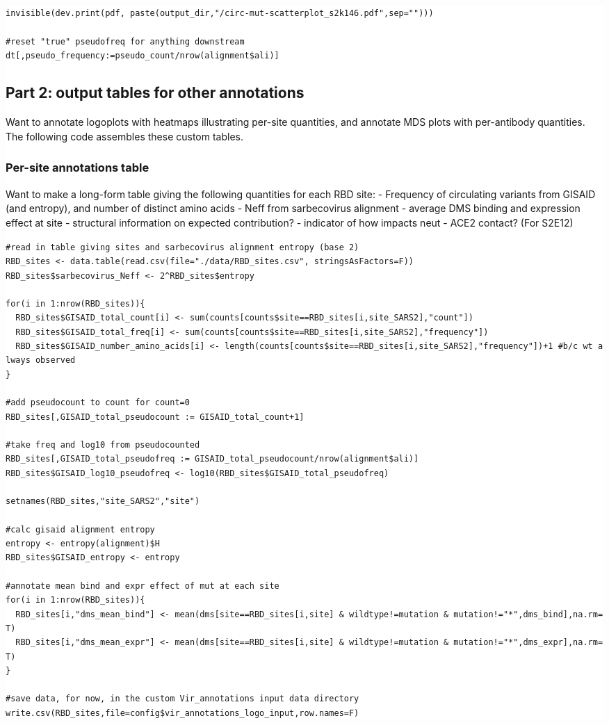     invisible(dev.print(pdf, paste(output_dir,"/circ-mut-scatterplot_s2k146.pdf",sep="")))

    #reset "true" pseudofreq for anything downstream
    dt[,pseudo_frequency:=pseudo_count/nrow(alignment$ali)]

Part 2: output tables for other annotations
-------------------------------------------

Want to annotate logoplots with heatmaps illustrating per-site
quantities, and annotate MDS plots with per-antibody quantities. The
following code assembles these custom tables.

### Per-site annotations table

Want to make a long-form table giving the following quantities for each
RBD site: - Frequency of circulating variants from GISAID (and entropy),
and number of distinct amino acids - Neff from sarbecovirus alignment -
average DMS binding and expression effect at site - structural
information on expected contribution? - indicator of how impacts neut -
ACE2 contact? (For S2E12)

    #read in table giving sites and sarbecovirus alignment entropy (base 2)
    RBD_sites <- data.table(read.csv(file="./data/RBD_sites.csv", stringsAsFactors=F))
    RBD_sites$sarbecovirus_Neff <- 2^RBD_sites$entropy

    for(i in 1:nrow(RBD_sites)){
      RBD_sites$GISAID_total_count[i] <- sum(counts[counts$site==RBD_sites[i,site_SARS2],"count"])
      RBD_sites$GISAID_total_freq[i] <- sum(counts[counts$site==RBD_sites[i,site_SARS2],"frequency"])
      RBD_sites$GISAID_number_amino_acids[i] <- length(counts[counts$site==RBD_sites[i,site_SARS2],"frequency"])+1 #b/c wt always observed
    }

    #add pseudocount to count for count=0
    RBD_sites[,GISAID_total_pseudocount := GISAID_total_count+1]

    #take freq and log10 from pseudocounted
    RBD_sites[,GISAID_total_pseudofreq := GISAID_total_pseudocount/nrow(alignment$ali)]
    RBD_sites$GISAID_log10_pseudofreq <- log10(RBD_sites$GISAID_total_pseudofreq)

    setnames(RBD_sites,"site_SARS2","site")

    #calc gisaid alignment entropy
    entropy <- entropy(alignment)$H
    RBD_sites$GISAID_entropy <- entropy

    #annotate mean bind and expr effect of mut at each site
    for(i in 1:nrow(RBD_sites)){
      RBD_sites[i,"dms_mean_bind"] <- mean(dms[site==RBD_sites[i,site] & wildtype!=mutation & mutation!="*",dms_bind],na.rm=T)
      RBD_sites[i,"dms_mean_expr"] <- mean(dms[site==RBD_sites[i,site] & wildtype!=mutation & mutation!="*",dms_expr],na.rm=T)
    }

    #save data, for now, in the custom Vir_annotations input data directory
    write.csv(RBD_sites,file=config$vir_annotations_logo_input,row.names=F)
